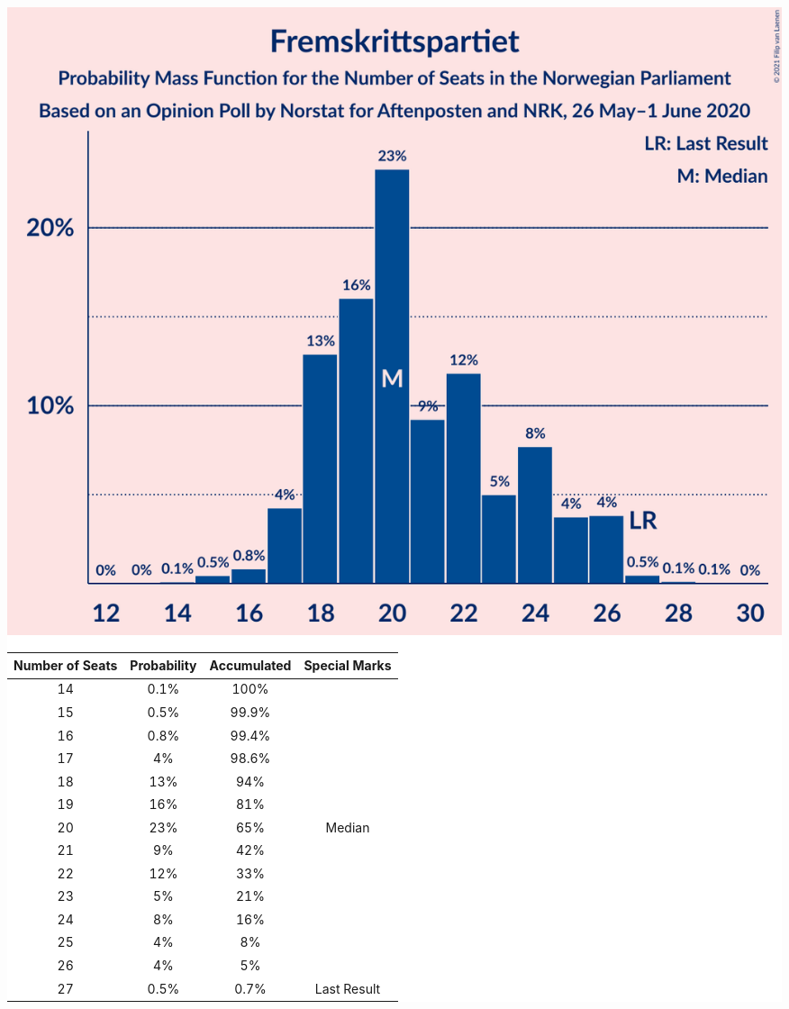 ![Graph with seats probability mass function not yet produced](2020-06-01-Norstat-seats-pmf-fremskrittspartiet.png "Seats Probability Mass Function")

| Number of Seats | Probability | Accumulated | Special Marks |
|:---------------:|:-----------:|:-----------:|:-------------:|
| 14 | 0.1% | 100% |  |
| 15 | 0.5% | 99.9% |  |
| 16 | 0.8% | 99.4% |  |
| 17 | 4% | 98.6% |  |
| 18 | 13% | 94% |  |
| 19 | 16% | 81% |  |
| 20 | 23% | 65% | Median |
| 21 | 9% | 42% |  |
| 22 | 12% | 33% |  |
| 23 | 5% | 21% |  |
| 24 | 8% | 16% |  |
| 25 | 4% | 8% |  |
| 26 | 4% | 5% |  |
| 27 | 0.5% | 0.7% | Last Result |